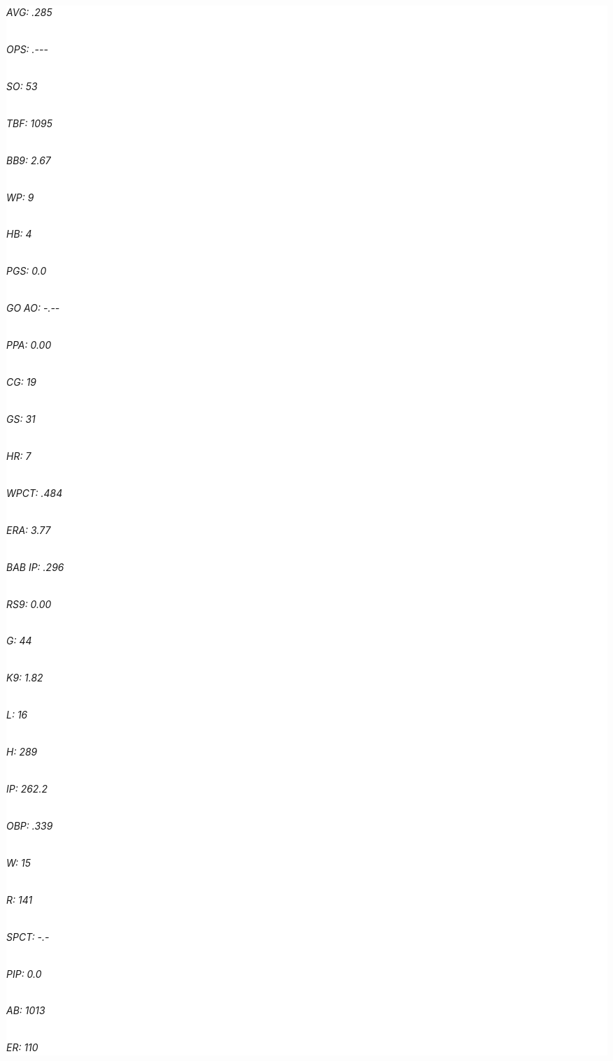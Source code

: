 ###### AVG: .285
###### OPS: .---
###### SO: 53
###### TBF: 1095
###### BB9: 2.67
###### WP: 9
###### HB: 4
###### PGS: 0.0
###### GO AO: -.--
###### PPA: 0.00
###### CG: 19
###### GS: 31
###### HR: 7
###### WPCT: .484
###### ERA: 3.77
###### BAB IP: .296
###### RS9: 0.00
###### G: 44
###### K9: 1.82
###### L: 16
###### H: 289
###### IP: 262.2
###### OBP: .339
###### W: 15
###### R: 141
###### SPCT: -.-
###### PIP: 0.0
###### AB: 1013
###### ER: 110